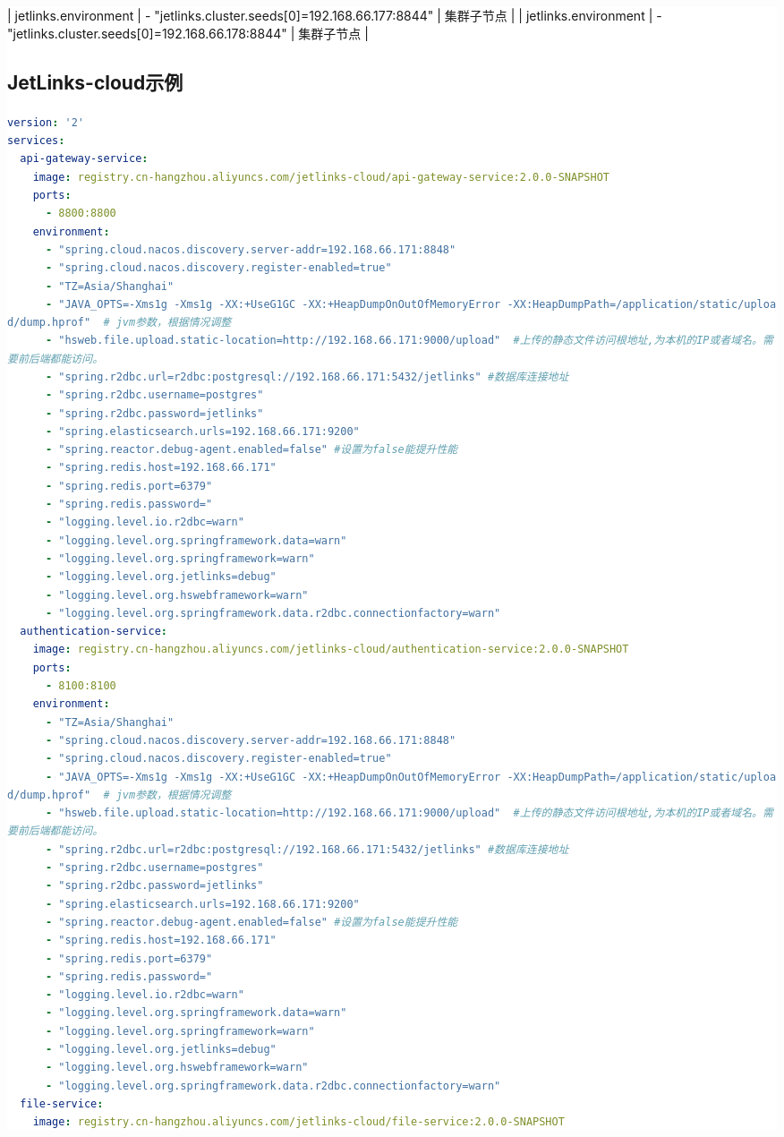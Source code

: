 | jetlinks.environment        | - "jetlinks.cluster.seeds[0]=192.168.66.177:8844"                                  | 集群子节点                       |
| jetlinks.environment        | - "jetlinks.cluster.seeds[0]=192.168.66.178:8844"                                  | 集群子节点                       |


## JetLinks-cloud示例

```yaml
version: '2'
services:
  api-gateway-service:
    image: registry.cn-hangzhou.aliyuncs.com/jetlinks-cloud/api-gateway-service:2.0.0-SNAPSHOT
    ports:
      - 8800:8800
    environment:
      - "spring.cloud.nacos.discovery.server-addr=192.168.66.171:8848"
      - "spring.cloud.nacos.discovery.register-enabled=true"
      - "TZ=Asia/Shanghai"
      - "JAVA_OPTS=-Xms1g -Xms1g -XX:+UseG1GC -XX:+HeapDumpOnOutOfMemoryError -XX:HeapDumpPath=/application/static/upload/dump.hprof"  # jvm参数，根据情况调整
      - "hsweb.file.upload.static-location=http://192.168.66.171:9000/upload"  #上传的静态文件访问根地址,为本机的IP或者域名。需要前后端都能访问。
      - "spring.r2dbc.url=r2dbc:postgresql://192.168.66.171:5432/jetlinks" #数据库连接地址
      - "spring.r2dbc.username=postgres"
      - "spring.r2dbc.password=jetlinks"
      - "spring.elasticsearch.urls=192.168.66.171:9200"
      - "spring.reactor.debug-agent.enabled=false" #设置为false能提升性能
      - "spring.redis.host=192.168.66.171"
      - "spring.redis.port=6379"
      - "spring.redis.password="
      - "logging.level.io.r2dbc=warn"
      - "logging.level.org.springframework.data=warn"
      - "logging.level.org.springframework=warn"
      - "logging.level.org.jetlinks=debug"
      - "logging.level.org.hswebframework=warn"
      - "logging.level.org.springframework.data.r2dbc.connectionfactory=warn"
  authentication-service:
    image: registry.cn-hangzhou.aliyuncs.com/jetlinks-cloud/authentication-service:2.0.0-SNAPSHOT
    ports:
      - 8100:8100
    environment:
      - "TZ=Asia/Shanghai"
      - "spring.cloud.nacos.discovery.server-addr=192.168.66.171:8848"
      - "spring.cloud.nacos.discovery.register-enabled=true"
      - "JAVA_OPTS=-Xms1g -Xms1g -XX:+UseG1GC -XX:+HeapDumpOnOutOfMemoryError -XX:HeapDumpPath=/application/static/upload/dump.hprof"  # jvm参数，根据情况调整
      - "hsweb.file.upload.static-location=http://192.168.66.171:9000/upload"  #上传的静态文件访问根地址,为本机的IP或者域名。需要前后端都能访问。
      - "spring.r2dbc.url=r2dbc:postgresql://192.168.66.171:5432/jetlinks" #数据库连接地址
      - "spring.r2dbc.username=postgres"
      - "spring.r2dbc.password=jetlinks"
      - "spring.elasticsearch.urls=192.168.66.171:9200"
      - "spring.reactor.debug-agent.enabled=false" #设置为false能提升性能
      - "spring.redis.host=192.168.66.171"
      - "spring.redis.port=6379"
      - "spring.redis.password="
      - "logging.level.io.r2dbc=warn"
      - "logging.level.org.springframework.data=warn"
      - "logging.level.org.springframework=warn"
      - "logging.level.org.jetlinks=debug"
      - "logging.level.org.hswebframework=warn"
      - "logging.level.org.springframework.data.r2dbc.connectionfactory=warn"
  file-service:
    image: registry.cn-hangzhou.aliyuncs.com/jetlinks-cloud/file-service:2.0.0-SNAPSHOT
```